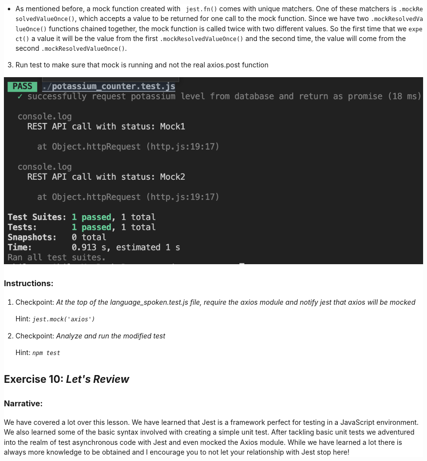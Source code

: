 - As mentioned before, a mock function created with ` jest.fn()` comes with unique matchers. One of these matchers is `.mockResolvedValueOnce()`, which accepts a value to be returned for one call to the mock function. Since we have two `.mockResolvedValueOnce()` functions chained together, the mock function is called twice with two different values. So the first time that we `expect()` a value it will be the value from the first `.mockResolvedValueOnce()` and the second time, the value will come from the second `.mockResolvedValueOnce()`.
3. Run test to make sure that mock is running and not the real axios.post function  

![mock function success](assets/exercise_9_1.png)

### Instructions:

1. Checkpoint: _At the top of  the language_spoken.test.js file, require the axios module and notify jest that axios will be mocked_

    Hint: _```jest.mock('axios')```_

2. Checkpoint: _Analyze and run the modified test_

    Hint: _```npm test```_


## Exercise 10: _Let's Review_

### Narrative:

We have covered a lot over this lesson. We have learned that Jest is a framework perfect for testing in a JavaScript environment. We also learned some of the basic syntax involved with creating a simple unit test. After tackling basic unit tests we adventured into the realm of test asynchronous code with Jest and even mocked the Axios module.  While we have learned a lot there is always more knowledge to be obtained and I encourage you to not let your relationship with Jest stop here! 

